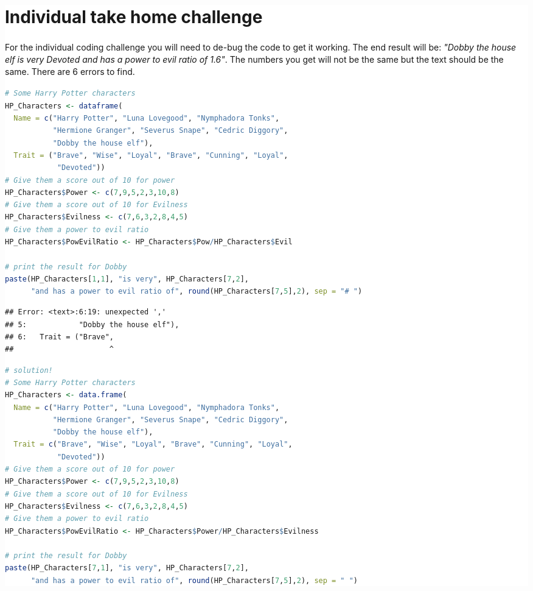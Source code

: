 # Individual take home challenge

For the individual coding challenge you will need to de-bug the code to get it working. The end result will be: *"Dobby the house elf is very Devoted and has a power to evil ratio of 1.6"*. The numbers you get will not be the same but the text should be the same. There are 6 errors to find.


```r
# Some Harry Potter characters
HP_Characters <- dataframe(
  Name = c("Harry Potter", "Luna Lovegood", "Nymphadora Tonks", 
           "Hermione Granger", "Severus Snape", "Cedric Diggory",
           "Dobby the house elf"),
  Trait = ("Brave", "Wise", "Loyal", "Brave", "Cunning", "Loyal", 
            "Devoted"))
# Give them a score out of 10 for power
HP_Characters$Power <- c(7,9,5,2,3,10,8)
# Give them a score out of 10 for Evilness
HP_Characters$Evilness <- c(7,6,3,2,8,4,5)
# Give them a power to evil ratio
HP_Characters$PowEvilRatio <- HP_Characters$Pow/HP_Characters$Evil

# print the result for Dobby
paste(HP_Characters[1,1], "is very", HP_Characters[7,2], 
      "and has a power to evil ratio of", round(HP_Characters[7,5],2), sep = "# ")
```

```
## Error: <text>:6:19: unexpected ','
## 5:            "Dobby the house elf"),
## 6:   Trait = ("Brave",
##                      ^
```


```r
# solution! 
# Some Harry Potter characters
HP_Characters <- data.frame( 
  Name = c("Harry Potter", "Luna Lovegood", "Nymphadora Tonks", 
           "Hermione Granger", "Severus Snape", "Cedric Diggory",
           "Dobby the house elf"),
  Trait = c("Brave", "Wise", "Loyal", "Brave", "Cunning", "Loyal", 
            "Devoted"))
# Give them a score out of 10 for power
HP_Characters$Power <- c(7,9,5,2,3,10,8)
# Give them a score out of 10 for Evilness
HP_Characters$Evilness <- c(7,6,3,2,8,4,5)
# Give them a power to evil ratio
HP_Characters$PowEvilRatio <- HP_Characters$Power/HP_Characters$Evilness

# print the result for Dobby
paste(HP_Characters[7,1], "is very", HP_Characters[7,2], 
      "and has a power to evil ratio of", round(HP_Characters[7,5],2), sep = " ")
```
